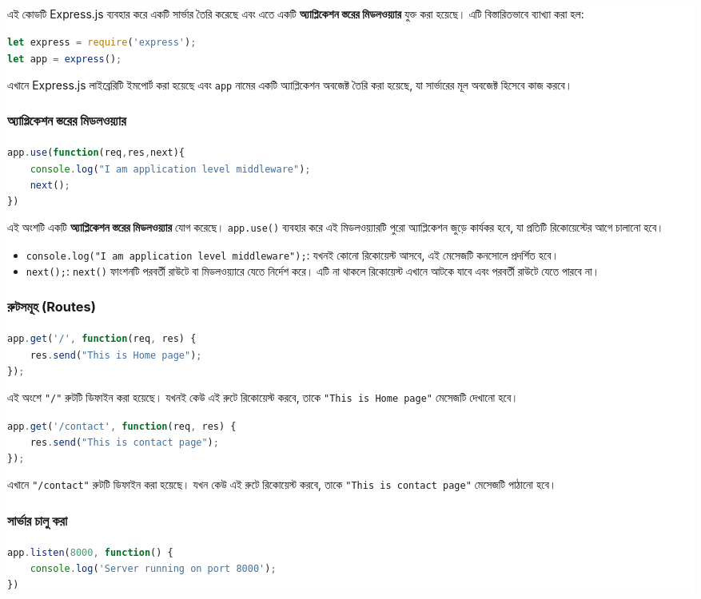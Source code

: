 এই কোডটি Express.js ব্যবহার করে একটি সার্ভার তৈরি করেছে এবং এতে একটি **অ্যাপ্লিকেশন স্তরের মিডলওয়্যার** যুক্ত করা হয়েছে। এটি বিস্তারিতভাবে ব্যাখ্যা করা হল:

```jsx
let express = require('express');
let app = express();

```

এখানে Express.js লাইব্রেরিটি ইমপোর্ট করা হয়েছে এবং `app` নামের একটি অ্যাপ্লিকেশন অবজেক্ট তৈরি করা হয়েছে, যা সার্ভারের মূল অবজেক্ট হিসেবে কাজ করবে।

### অ্যাপ্লিকেশন স্তরের মিডলওয়্যার

```jsx
app.use(function(req,res,next){
    console.log("I am application level middleware");
    next();
})

```

এই অংশটি একটি **অ্যাপ্লিকেশন স্তরের মিডলওয়্যার** যোগ করেছে। `app.use()` ব্যবহার করে এই মিডলওয়্যারটি পুরো অ্যাপ্লিকেশন জুড়ে কার্যকর হবে, যা প্রতিটি রিকোয়েস্টের আগে চালানো হবে।

- `console.log("I am application level middleware");`: যখনই কোনো রিকোয়েস্ট আসবে, এই মেসেজটি কনসোলে প্রদর্শিত হবে।
- `next();`: `next()` ফাংশনটি পরবর্তী রাউটে বা মিডলওয়্যারে যেতে নির্দেশ করে। এটি না থাকলে রিকোয়েস্ট এখানে আটকে যাবে এবং পরবর্তী রাউটে যেতে পারবে না।

### রুটসমূহ (Routes)

```jsx
app.get('/', function(req, res) {
    res.send("This is Home page");
});

```

এই অংশে `"/"` রুটটি ডিফাইন করা হয়েছে। যখনই কেউ এই রুটে রিকোয়েস্ট করবে, তাকে `"This is Home page"` মেসেজটি দেখানো হবে।

```jsx
app.get('/contact', function(req, res) {
    res.send("This is contact page");
});

```

এখানে `"/contact"` রুটটি ডিফাইন করা হয়েছে। যখন কেউ এই রুটে রিকোয়েস্ট করবে, তাকে `"This is contact page"` মেসেজটি পাঠানো হবে।

### সার্ভার চালু করা

```jsx
app.listen(8000, function() {
    console.log('Server running on port 8000');
})

```
